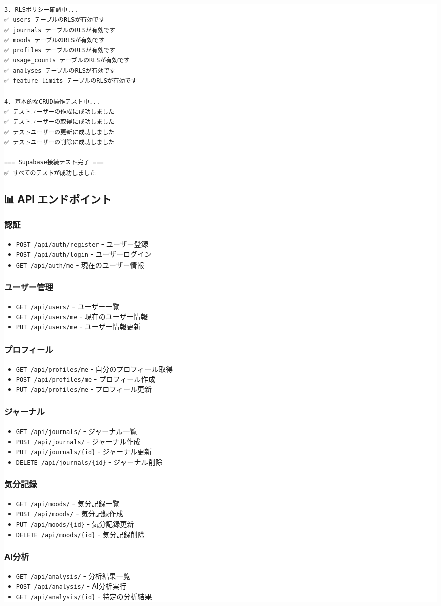 ```
3. RLSポリシー確認中...
✅ users テーブルのRLSが有効です
✅ journals テーブルのRLSが有効です
✅ moods テーブルのRLSが有効です
✅ profiles テーブルのRLSが有効です
✅ usage_counts テーブルのRLSが有効です
✅ analyses テーブルのRLSが有効です
✅ feature_limits テーブルのRLSが有効です

4. 基本的なCRUD操作テスト中...
✅ テストユーザーの作成に成功しました
✅ テストユーザーの取得に成功しました
✅ テストユーザーの更新に成功しました
✅ テストユーザーの削除に成功しました

=== Supabase接続テスト完了 ===
✅ すべてのテストが成功しました
```

## 📊 API エンドポイント

### 認証
- `POST /api/auth/register` - ユーザー登録
- `POST /api/auth/login` - ユーザーログイン
- `GET /api/auth/me` - 現在のユーザー情報

### ユーザー管理
- `GET /api/users/` - ユーザー一覧
- `GET /api/users/me` - 現在のユーザー情報
- `PUT /api/users/me` - ユーザー情報更新

### プロフィール
- `GET /api/profiles/me` - 自分のプロフィール取得
- `POST /api/profiles/me` - プロフィール作成
- `PUT /api/profiles/me` - プロフィール更新

### ジャーナル
- `GET /api/journals/` - ジャーナル一覧
- `POST /api/journals/` - ジャーナル作成
- `PUT /api/journals/{id}` - ジャーナル更新
- `DELETE /api/journals/{id}` - ジャーナル削除

### 気分記録
- `GET /api/moods/` - 気分記録一覧
- `POST /api/moods/` - 気分記録作成
- `PUT /api/moods/{id}` - 気分記録更新
- `DELETE /api/moods/{id}` - 気分記録削除

### AI分析
- `GET /api/analysis/` - 分析結果一覧
- `POST /api/analysis/` - AI分析実行
- `GET /api/analysis/{id}` - 特定の分析結果
